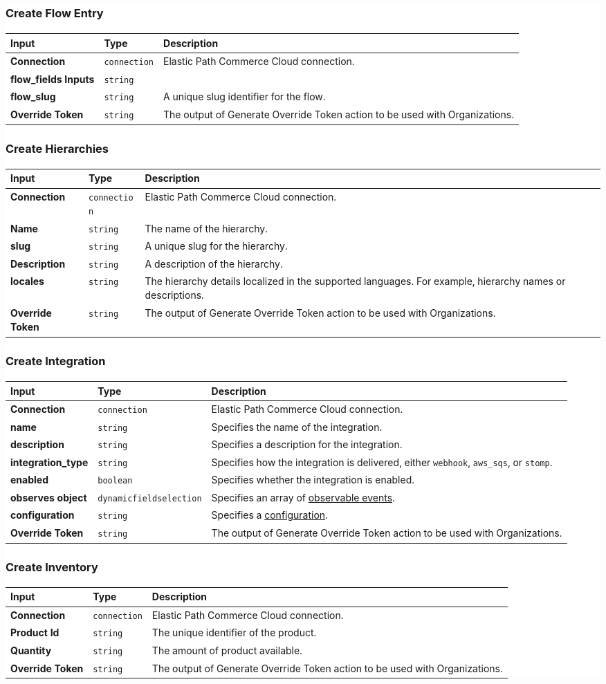 ### Create Flow Entry

| Input | Type | Description |
|:--- |:--- | :--- | 
| **Connection** | `connection` | Elastic Path Commerce Cloud connection. |
| **flow_fields Inputs** | `string` | |
| **flow_slug** | `string` | A unique slug identifier for the flow. |
| **Override Token** | `string` | The output of Generate Override Token action to be used with Organizations. |

### Create Hierarchies

| Input | Type | Description |
|:--- |:--- | :--- | 
| **Connection** | `connection` | Elastic Path Commerce Cloud connection. |
| **Name** | `string` | The name of the hierarchy. |
| **slug** | `string` | A unique slug for the hierarchy. |
| **Description** | `string` | A description of the hierarchy. |
| **locales** | `string` | The hierarchy details localized in the supported languages. For example, hierarchy names or descriptions. |
| **Override Token** | `string` | The output of Generate Override Token action to be used with Organizations. |

### Create Integration

| Input | Type | Description |
|:--- |:--- | :--- | 
| **Connection** | `connection` | Elastic Path Commerce Cloud connection. |
| **name** | `string` | Specifies the name of the integration. |
| **description** | `string` | 	Specifies a description for the integration. |
| **integration_type** | `string` | Specifies how the integration is delivered, either `webhook`, `aws_sqs`, or `stomp`. |
| **enabled** | `boolean` | Specifies whether the integration is enabled. |
| **observes object** | `dynamicfieldselection` | Specifies an array of [observable events](/docs/commerce-cloud/integrations/observable-events). |
| **configuration** | `string` | Specifies a [configuration](/docs/commerce-cloud/integrations/integrations-api/create-an-integration#configuration-object). |
| **Override Token** | `string` | The output of Generate Override Token action to be used with Organizations. |

### Create Inventory

| Input | Type | Description |
|:--- |:--- | :--- | 
| **Connection** | `connection` | Elastic Path Commerce Cloud connection. |
| **Product Id** | `string` | The unique identifier of the product. | 
| **Quantity** | `string` | The amount of product available. | 
| **Override Token** | `string` | The output of Generate Override Token action to be used with Organizations. |
